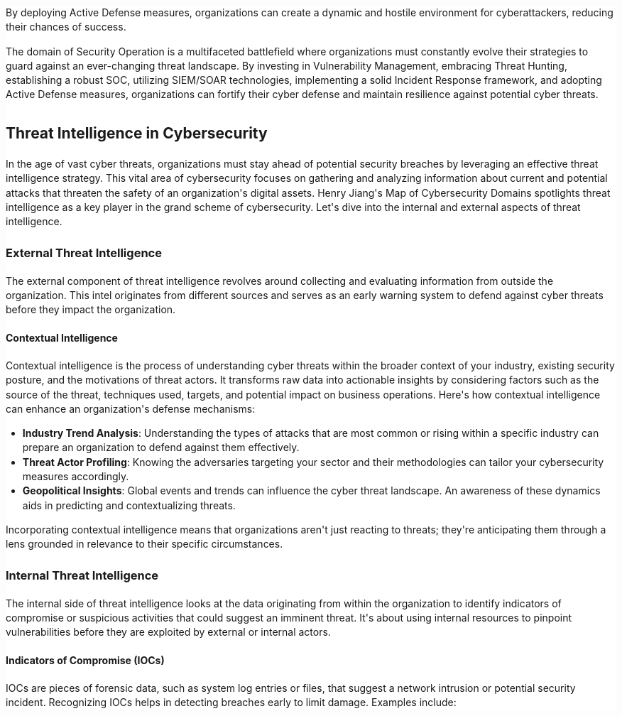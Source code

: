 By deploying Active Defense measures, organizations can create a dynamic and hostile environment for cyberattackers, reducing their chances of success.

The domain of Security Operation is a multifaceted battlefield where organizations must constantly evolve their strategies to guard against an ever-changing threat landscape. By investing in Vulnerability Management, embracing Threat Hunting, establishing a robust SOC, utilizing SIEM/SOAR technologies, implementing a solid Incident Response framework, and adopting Active Defense measures, organizations can fortify their cyber defense and maintain resilience against potential cyber threats.

## **Threat Intelligence in Cybersecurity**

In the age of vast cyber threats, organizations must stay ahead of potential security breaches by leveraging an effective threat intelligence strategy. This vital area of cybersecurity focuses on gathering and analyzing information about current and potential attacks that threaten the safety of an organization's digital assets. Henry Jiang's Map of Cybersecurity Domains spotlights threat intelligence as a key player in the grand scheme of cybersecurity. Let's dive into the internal and external aspects of threat intelligence.

### External Threat Intelligence

The external component of threat intelligence revolves around collecting and evaluating information from outside the organization. This intel originates from different sources and serves as an early warning system to defend against cyber threats before they impact the organization.

#### Contextual Intelligence

Contextual intelligence is the process of understanding cyber threats within the broader context of your industry, existing security posture, and the motivations of threat actors. It transforms raw data into actionable insights by considering factors such as the source of the threat, techniques used, targets, and potential impact on business operations. Here's how contextual intelligence can enhance an organization's defense mechanisms:

- **Industry Trend Analysis**: Understanding the types of attacks that are most common or rising within a specific industry can prepare an organization to defend against them effectively.
- **Threat Actor Profiling**: Knowing the adversaries targeting your sector and their methodologies can tailor your cybersecurity measures accordingly.
- **Geopolitical Insights**: Global events and trends can influence the cyber threat landscape. An awareness of these dynamics aids in predicting and contextualizing threats.

Incorporating contextual intelligence means that organizations aren't just reacting to threats; they're anticipating them through a lens grounded in relevance to their specific circumstances.

### Internal Threat Intelligence

The internal side of threat intelligence looks at the data originating from within the organization to identify indicators of compromise or suspicious activities that could suggest an imminent threat. It's about using internal resources to pinpoint vulnerabilities before they are exploited by external or internal actors.

#### Indicators of Compromise (IOCs)

IOCs are pieces of forensic data, such as system log entries or files, that suggest a network intrusion or potential security incident. Recognizing IOCs helps in detecting breaches early to limit damage. Examples include:
